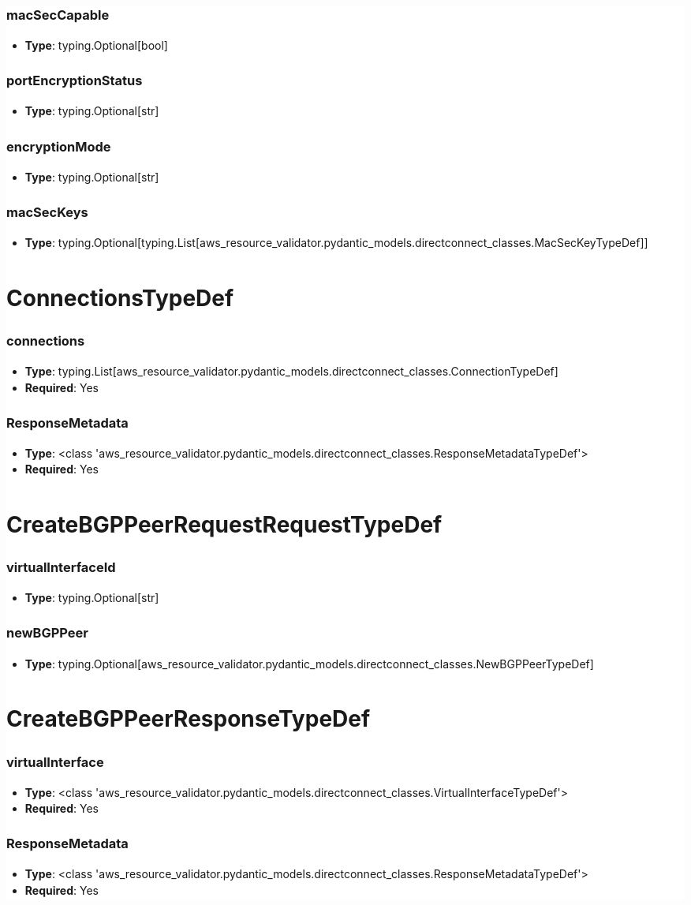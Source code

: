 ### macSecCapable
- **Type**: typing.Optional[bool]

### portEncryptionStatus
- **Type**: typing.Optional[str]

### encryptionMode
- **Type**: typing.Optional[str]

### macSecKeys
- **Type**: typing.Optional[typing.List[aws_resource_validator.pydantic_models.directconnect_classes.MacSecKeyTypeDef]]


# ConnectionsTypeDef

### connections
- **Type**: typing.List[aws_resource_validator.pydantic_models.directconnect_classes.ConnectionTypeDef]
- **Required**: Yes

### ResponseMetadata
- **Type**: <class 'aws_resource_validator.pydantic_models.directconnect_classes.ResponseMetadataTypeDef'>
- **Required**: Yes


# CreateBGPPeerRequestRequestTypeDef

### virtualInterfaceId
- **Type**: typing.Optional[str]

### newBGPPeer
- **Type**: typing.Optional[aws_resource_validator.pydantic_models.directconnect_classes.NewBGPPeerTypeDef]


# CreateBGPPeerResponseTypeDef

### virtualInterface
- **Type**: <class 'aws_resource_validator.pydantic_models.directconnect_classes.VirtualInterfaceTypeDef'>
- **Required**: Yes

### ResponseMetadata
- **Type**: <class 'aws_resource_validator.pydantic_models.directconnect_classes.ResponseMetadataTypeDef'>
- **Required**: Yes

